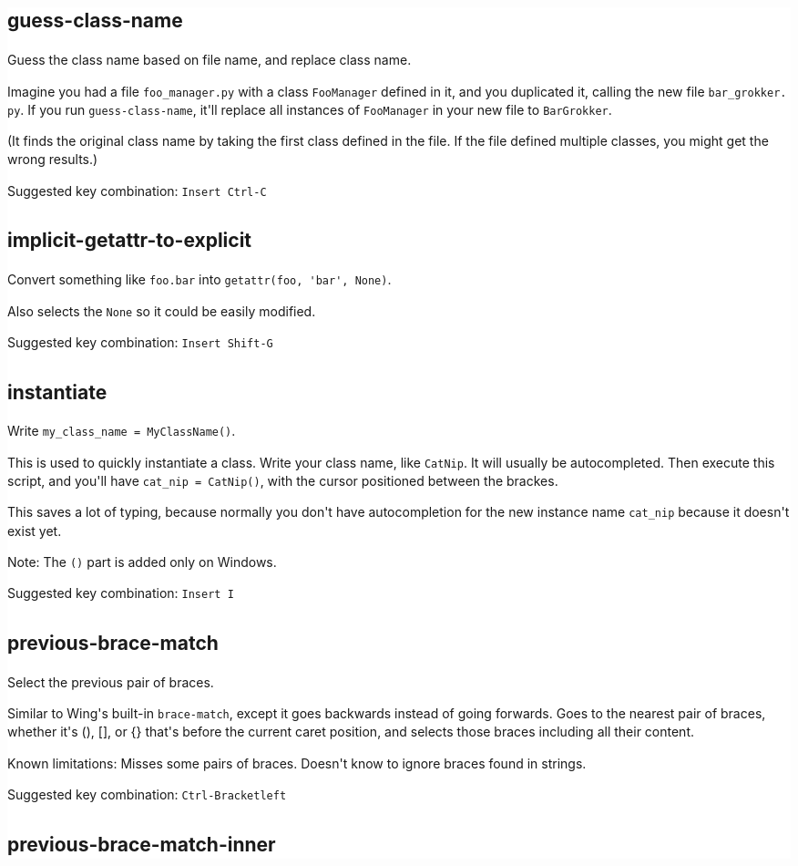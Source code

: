 
## guess-class-name ##

Guess the class name based on file name, and replace class name.

Imagine you had a file `foo_manager.py` with a class `FooManager` defined
in it, and you duplicated it, calling the new file `bar_grokker.py`. If you
run `guess-class-name`, it'll replace all instances of `FooManager` in your
new file to `BarGrokker`.

(It finds the original class name by taking the first class defined in the
file. If the file defined multiple classes, you might get the wrong
results.)

Suggested key combination: `Insert Ctrl-C`


## implicit-getattr-to-explicit ##

Convert something like `foo.bar` into `getattr(foo, 'bar', None)`.

Also selects the `None` so it could be easily modified.

Suggested key combination: `Insert Shift-G`


## instantiate ##

Write `my_class_name = MyClassName()`.

This is used to quickly instantiate a class. Write your class name, like
`CatNip`. It will usually be autocompleted. Then execute this script, and
you'll have `cat_nip = CatNip()`, with the cursor positioned between the brackes.

This saves a lot of typing, because normally you don't have autocompletion for
the new instance name `cat_nip` because it doesn't exist yet.

Note: The `()` part is added only on Windows.

Suggested key combination: `Insert I`


## previous-brace-match ##

Select the previous pair of braces.

Similar to Wing's built-in `brace-match`, except it goes backwards instead
of going forwards. Goes to the nearest pair of braces, whether it's (), [],
or {} that's before the current caret position, and selects those braces
including all their content.

Known limitations: Misses some pairs of braces. Doesn't know to ignore
braces found in strings.

Suggested key combination: `Ctrl-Bracketleft`


## previous-brace-match-inner ##
